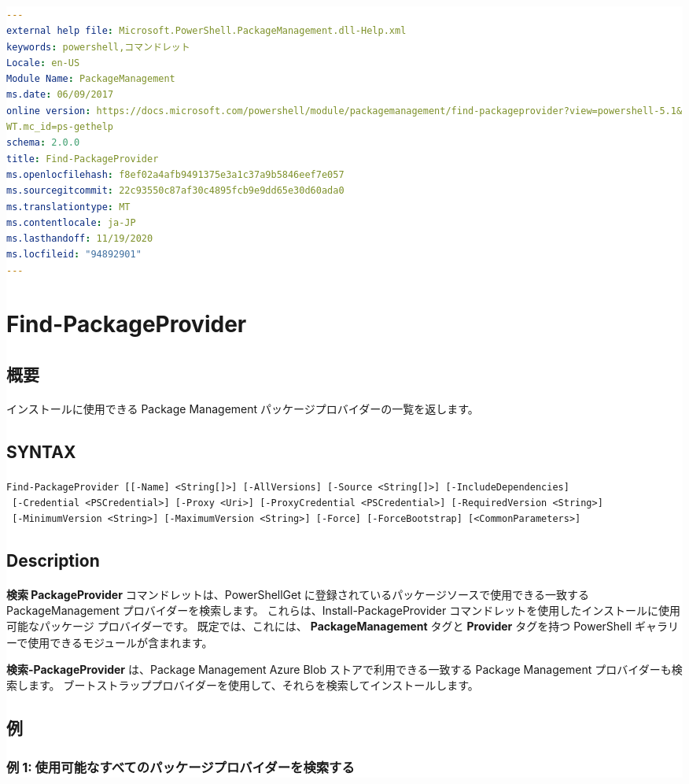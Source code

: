 ```yaml
---
external help file: Microsoft.PowerShell.PackageManagement.dll-Help.xml
keywords: powershell,コマンドレット
Locale: en-US
Module Name: PackageManagement
ms.date: 06/09/2017
online version: https://docs.microsoft.com/powershell/module/packagemanagement/find-packageprovider?view=powershell-5.1&WT.mc_id=ps-gethelp
schema: 2.0.0
title: Find-PackageProvider
ms.openlocfilehash: f8ef02a4afb9491375e3a1c37a9b5846eef7e057
ms.sourcegitcommit: 22c93550c87af30c4895fcb9e9dd65e30d60ada0
ms.translationtype: MT
ms.contentlocale: ja-JP
ms.lasthandoff: 11/19/2020
ms.locfileid: "94892901"
---
```

# Find-PackageProvider

## 概要
インストールに使用できる Package Management パッケージプロバイダーの一覧を返します。

## SYNTAX

```
Find-PackageProvider [[-Name] <String[]>] [-AllVersions] [-Source <String[]>] [-IncludeDependencies]
 [-Credential <PSCredential>] [-Proxy <Uri>] [-ProxyCredential <PSCredential>] [-RequiredVersion <String>]
 [-MinimumVersion <String>] [-MaximumVersion <String>] [-Force] [-ForceBootstrap] [<CommonParameters>]
```

## Description

**検索 PackageProvider** コマンドレットは、PowerShellGet に登録されているパッケージソースで使用できる一致する PackageManagement プロバイダーを検索します。
これらは、Install-PackageProvider コマンドレットを使用したインストールに使用可能なパッケージ プロバイダーです。
既定では、これには、 **PackageManagement** タグと **Provider** タグを持つ PowerShell ギャラリーで使用できるモジュールが含まれます。

**検索-PackageProvider** は、Package Management Azure Blob ストアで利用できる一致する Package Management プロバイダーも検索します。
ブートストラッププロバイダーを使用して、それらを検索してインストールします。

## 例

### 例 1: 使用可能なすべてのパッケージプロバイダーを検索する

